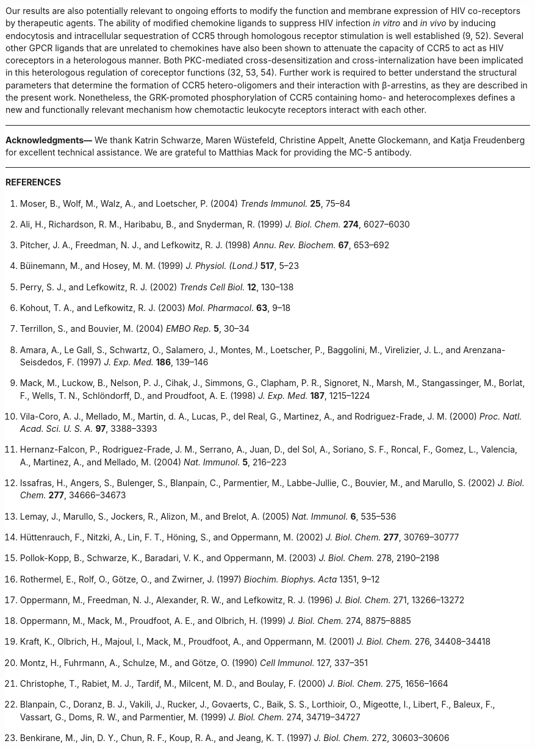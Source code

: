 Our results are also potentially relevant to ongoing efforts to modify the function and membrane expression of HIV co-receptors by therapeutic agents. The ability of modified chemokine ligands to suppress HIV infection *in vitro* and *in vivo* by inducing endocytosis and intracellular sequestration of CCR5 through homologous receptor stimulation is well established (9, 52). Several other GPCR ligands that are unrelated to chemokines have also been shown to attenuate the capacity of CCR5 to act as HIV coreceptors in a heterologous manner. Both PKC-mediated cross-desensitization and cross-internalization have been implicated in this heterologous regulation of coreceptor functions (32, 53, 54). Further work is required to better understand the structural parameters that determine the formation of CCR5 hetero-oligomers and their interaction with β-arrestins, as they are described in the present work. Nonetheless, the GRK-promoted phosphorylation of CCR5 containing homo- and heterocomplexes defines a new and functionally relevant mechanism how chemotactic leukocyte receptors interact with each other.

---

**Acknowledgments—** We thank Katrin Schwarze, Maren Wüstefeld, Christine Appelt, Anette Glockemann, and Katja Freudenberg for excellent technical assistance. We are grateful to Matthias Mack for providing the MC-5 antibody.

---

**REFERENCES**

1. Moser, B., Wolf, M., Walz, A., and Loetscher, P. (2004) *Trends Immunol.* **25**, 75–84
2. Ali, H., Richardson, R. M., Haribabu, B., and Snyderman, R. (1999) *J. Biol. Chem.* **274**, 6027–6030
3. Pitcher, J. A., Freedman, N. J., and Lefkowitz, R. J. (1998) *Annu. Rev. Biochem.* **67**, 653–692
4. Büinemann, M., and Hosey, M. M. (1999) *J. Physiol. (Lond.)* **517**, 5–23
5. Perry, S. J., and Lefkowitz, R. J. (2002) *Trends Cell Biol.* **12**, 130–138
6. Kohout, T. A., and Lefkowitz, R. J. (2003) *Mol. Pharmacol.* **63**, 9–18
7. Terrillon, S., and Bouvier, M. (2004) *EMBO Rep.* **5**, 30–34
8. Amara, A., Le Gall, S., Schwartz, O., Salamero, J., Montes, M., Loetscher, P., Baggolini, M., Virelizier, J. L., and Arenzana-Seisdedos, F. (1997) *J. Exp. Med.* **186**, 139–146
9. Mack, M., Luckow, B., Nelson, P. J., Cihak, J., Simmons, G., Clapham, P. R., Signoret, N., Marsh, M., Stangassinger, M., Borlat, F., Wells, T. N., Schlöndorff, D., and Proudfoot, A. E. (1998) *J. Exp. Med.* **187**, 1215–1224
10. Vila-Coro, A. J., Mellado, M., Martin, d. A., Lucas, P., del Real, G., Martinez, A., and Rodriguez-Frade, J. M. (2000) *Proc. Natl. Acad. Sci. U. S. A.* **97**, 3388–3393
11. Hernanz-Falcon, P., Rodriguez-Frade, J. M., Serrano, A., Juan, D., del Sol, A., Soriano, S. F., Roncal, F., Gomez, L., Valencia, A., Martinez, A., and Mellado, M. (2004) *Nat. Immunol.* **5**, 216–223
12. Issafras, H., Angers, S., Bulenger, S., Blanpain, C., Parmentier, M., Labbe-Jullie, C., Bouvier, M., and Marullo, S. (2002) *J. Biol. Chem.* **277**, 34666–34673
13. Lemay, J., Marullo, S., Jockers, R., Alizon, M., and Brelot, A. (2005) *Nat. Immunol.* **6**, 535–536
14. Hüttenrauch, F., Nitzki, A., Lin, F. T., Höning, S., and Oppermann, M. (2002) *J. Biol. Chem.* **277**, 30769–30777

15. Pollok-Kopp, B., Schwarze, K., Baradari, V. K., and Oppermann, M. (2003) *J. Biol. Chem.* 278, 2190–2198
16. Rothermel, E., Rolf, O., Götze, O., and Zwirner, J. (1997) *Biochim. Biophys. Acta* 1351, 9–12
17. Oppermann, M., Freedman, N. J., Alexander, R. W., and Lefkowitz, R. J. (1996) *J. Biol. Chem.* 271, 13266–13272
18. Oppermann, M., Mack, M., Proudfoot, A. E., and Olbrich, H. (1999) *J. Biol. Chem.* 274, 8875–8885
19. Kraft, K., Olbrich, H., Majoul, I., Mack, M., Proudfoot, A., and Oppermann, M. (2001) *J. Biol. Chem.* 276, 34408–34418
20. Montz, H., Fuhrmann, A., Schulze, M., and Götze, O. (1990) *Cell Immunol.* 127, 337–351
21. Christophe, T., Rabiet, M. J., Tardif, M., Milcent, M. D., and Boulay, F. (2000) *J. Biol. Chem.* 275, 1656–1664
22. Blanpain, C., Doranz, B. J., Vakili, J., Rucker, J., Govaerts, C., Baik, S. S., Lorthioir, O., Migeotte, I., Libert, F., Baleux, F., Vassart, G., Doms, R. W., and Parmentier, M. (1999) *J. Biol. Chem.* 274, 34719–34727
23. Benkirane, M., Jin, D. Y., Chun, R. F., Koup, R. A., and Jeang, K. T. (1997) *J. Biol. Chem.* 272, 30603–30606